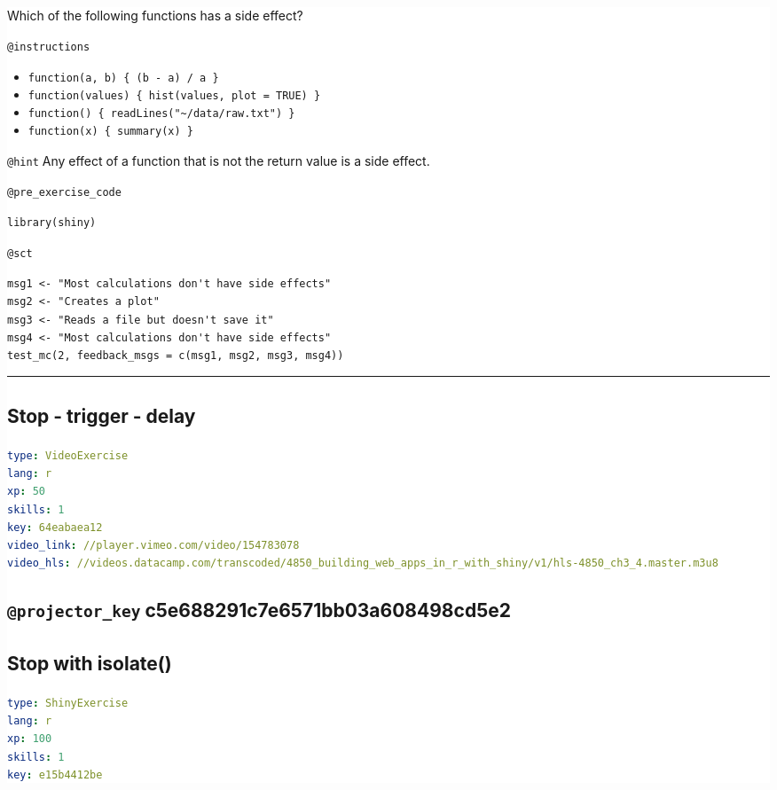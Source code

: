 
Which of the following functions has a side effect?


`@instructions`
- `function(a, b) { (b - a) / a }`
- `function(values) { hist(values, plot = TRUE) }`
- `function() { readLines("~/data/raw.txt") }`
- `function(x) { summary(x) }`

`@hint`
Any effect of a function that is not the return value is a side effect.

`@pre_exercise_code`
```{r}
library(shiny)
```
`@sct`
```{r}
msg1 <- "Most calculations don't have side effects"
msg2 <- "Creates a plot"
msg3 <- "Reads a file but doesn't save it"
msg4 <- "Most calculations don't have side effects"
test_mc(2, feedback_msgs = c(msg1, msg2, msg3, msg4))
```
---

## Stop - trigger - delay

```yaml
type: VideoExercise 
lang: r
xp: 50 
skills: 1
key: 64eabaea12 
video_link: //player.vimeo.com/video/154783078 
video_hls: //videos.datacamp.com/transcoded/4850_building_web_apps_in_r_with_shiny/v1/hls-4850_ch3_4.master.m3u8 
```

`@projector_key`
c5e688291c7e6571bb03a608498cd5e2
---

## Stop with isolate()

```yaml
type: ShinyExercise 
lang: r
xp: 100 
skills: 1
key: e15b4412be   
```


